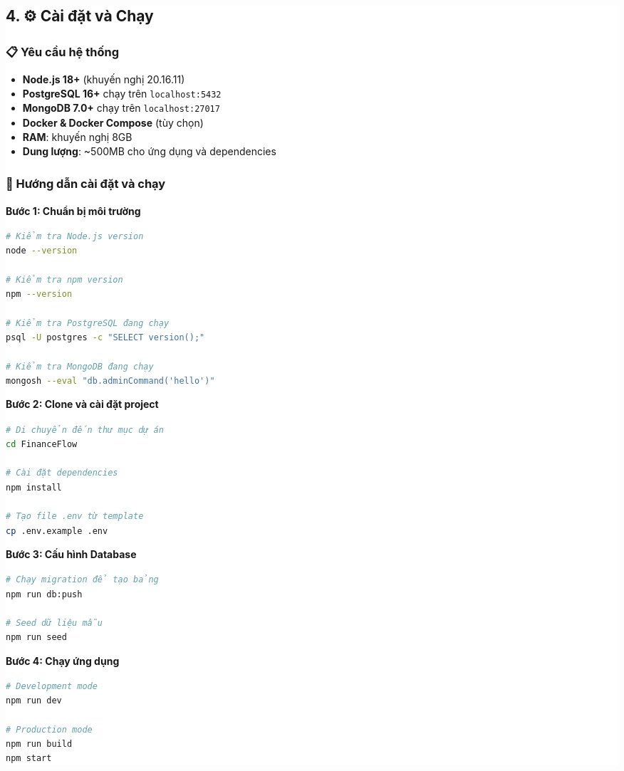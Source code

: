 
## 4. ⚙️ Cài đặt và Chạy

### 📋 Yêu cầu hệ thống
- **Node.js 18+** (khuyến nghị 20.16.11)
- **PostgreSQL 16+** chạy trên `localhost:5432`
- **MongoDB 7.0+** chạy trên `localhost:27017`
- **Docker & Docker Compose** (tùy chọn)
- **RAM**: khuyến nghị 8GB
- **Dung lượng**: ~500MB cho ứng dụng và dependencies

### 🚀 Hướng dẫn cài đặt và chạy 

**Bước 1: Chuẩn bị môi trường**
```bash
# Kiểm tra Node.js version
node --version

# Kiểm tra npm version
npm --version

# Kiểm tra PostgreSQL đang chạy
psql -U postgres -c "SELECT version();"

# Kiểm tra MongoDB đang chạy
mongosh --eval "db.adminCommand('hello')"
```

**Bước 2: Clone và cài đặt project**
```bash
# Di chuyển đến thư mục dự án
cd FinanceFlow

# Cài đặt dependencies
npm install

# Tạo file .env từ template
cp .env.example .env
```

**Bước 3: Cấu hình Database**
```bash
# Chạy migration để tạo bảng
npm run db:push

# Seed dữ liệu mẫu
npm run seed
```

**Bước 4: Chạy ứng dụng**
```bash
# Development mode
npm run dev

# Production mode
npm run build
npm start
```
